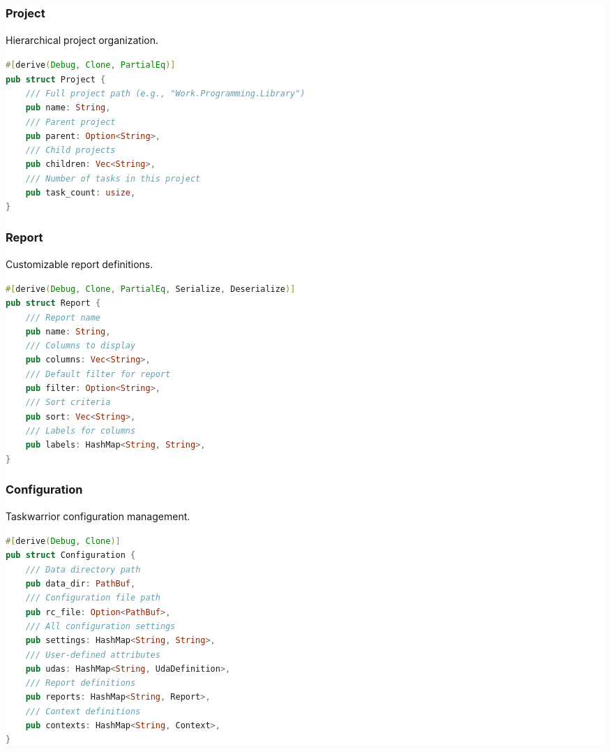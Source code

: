 ### Project

Hierarchical project organization.

```rust
#[derive(Debug, Clone, PartialEq)]
pub struct Project {
    /// Full project path (e.g., "Work.Programming.Library")
    pub name: String,
    /// Parent project
    pub parent: Option<String>,
    /// Child projects
    pub children: Vec<String>,
    /// Number of tasks in this project
    pub task_count: usize,
}
```

### Report

Customizable report definitions.

```rust
#[derive(Debug, Clone, PartialEq, Serialize, Deserialize)]
pub struct Report {
    /// Report name
    pub name: String,
    /// Columns to display
    pub columns: Vec<String>,
    /// Default filter for report
    pub filter: Option<String>,
    /// Sort criteria
    pub sort: Vec<String>,
    /// Labels for columns
    pub labels: HashMap<String, String>,
}
```

### Configuration

Taskwarrior configuration management.

```rust
#[derive(Debug, Clone)]
pub struct Configuration {
    /// Data directory path
    pub data_dir: PathBuf,
    /// Configuration file path
    pub rc_file: Option<PathBuf>,
    /// All configuration settings
    pub settings: HashMap<String, String>,
    /// User-defined attributes
    pub udas: HashMap<String, UdaDefinition>,
    /// Report definitions
    pub reports: HashMap<String, Report>,
    /// Context definitions
    pub contexts: HashMap<String, Context>,
}
```
